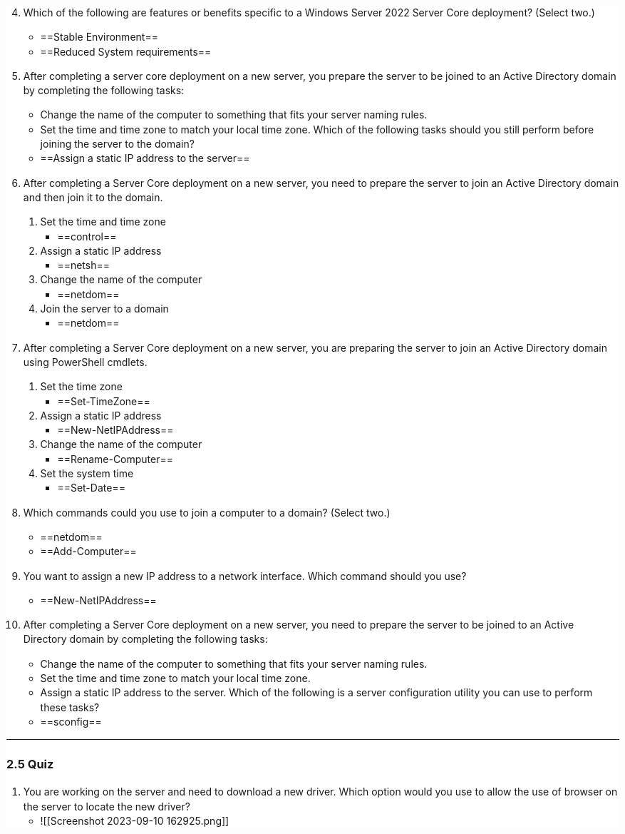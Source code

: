 4. Which of the following are features or benefits specific to a Windows Server 2022 Server Core deployment? (Select two.)
	- ==Stable Environment==
	- ==Reduced System requirements==

5. After completing a server core deployment on a new server, you prepare the server to be joined to an Active Directory domain by completing the following tasks:
	- Change the name of the computer to something that fits your server naming rules.
	- Set the time and time zone to match your local time zone.
	Which of the following tasks should you still perform before joining the server to the domain?
	- ==Assign a static IP address to the server==

6. After completing a Server Core deployment on a new server, you need to prepare the server to join an Active Directory domain and then join it to the domain.
	1. Set the time and time zone
		- ==control==
	2. Assign a static IP address
		- ==netsh==
	3. Change the name of the computer
		- ==netdom==
	4. Join the server to a domain
		- ==netdom==

7. After completing a Server Core deployment on a new server, you are preparing the server to join an Active Directory domain using PowerShell cmdlets.
	1. Set the time zone
		- ==Set-TimeZone==
	2. Assign a static IP address
		- ==New-NetIPAddress==
	3. Change the name of the computer
		- ==Rename-Computer==
	4. Set the system time
		- ==Set-Date==

8. Which commands could you use to join a computer to a domain? (Select two.)
	- ==netdom==
	- ==Add-Computer==

9. You want to assign a new IP address to a network interface. Which command should you use?
	- ==New-NetIPAddress==

10. After completing a Server Core deployment on a new server, you need to prepare the server to be joined to an Active Directory domain by completing the following tasks:
	- Change the name of the computer to something that fits your server naming rules.
	- Set the time and time zone to match your local time zone.
	- Assign a static IP address to the server.
	Which of the following is a server configuration utility you can use to perform these tasks?
	- ==sconfig==

---
### 2.5 Quiz

1. You are working on the server and need to download a new driver. Which option would you use to allow the use of browser on the server to locate the new driver?
	- ![[Screenshot 2023-09-10 162925.png]]
